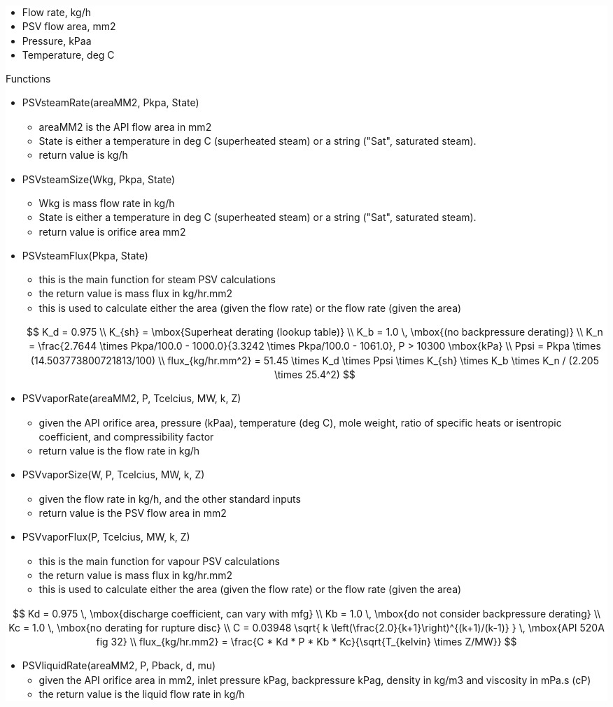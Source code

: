 * Flow rate, kg/h
* PSV flow area, mm2
* Pressure, kPaa
* Temperature, deg C

Functions

* PSVsteamRate(areaMM2, Pkpa, State)
    * areaMM2 is the API flow area in mm2
    * State is either a temperature in deg C (superheated steam) or a string ("Sat", saturated steam).
    * return value is kg/h
* PSVsteamSize(Wkg, Pkpa, State)
    * Wkg is mass flow rate in kg/h
    * State is either a temperature in deg C (superheated steam) or a string ("Sat", saturated steam).
    * return value is orifice area mm2
* PSVsteamFlux(Pkpa, State)
    * this is the main function for steam PSV calculations
    * the return value is mass flux in kg/hr.mm2
    * this is used to calculate either the area (given the flow rate) or the flow rate (given the area)

    $$
    K_d = 0.975 \\
	K_{sh} = \mbox{Superheat derating (lookup table)} \\
    K_b = 1.0 \, \mbox{(no backpressure derating)} \\
    K_n = \frac{2.7644 \times Pkpa/100.0 - 1000.0}{3.3242 \times Pkpa/100.0 - 1061.0}, P > 10300 \mbox{kPa} \\
    Ppsi = Pkpa \times (14.503773800721813/100) \\
    flux_{kg/hr.mm^2} = 51.45 \times K_d \times Ppsi \times K_{sh} \times K_b \times K_n / (2.205 \times 25.4^2)
    $$ 
    
* PSVvaporRate(areaMM2, P, Tcelcius, MW, k, Z)
    * given the API orifice area, pressure (kPaa), temperature (deg C), mole weight, ratio of specific heats or isentropic coefficient, and compressibility factor
    * return value is the flow rate in kg/h
* PSVvaporSize(W, P, Tcelcius, MW, k, Z)
    * given the flow rate in kg/h, and the other standard inputs
    * return value is the PSV flow area in mm2
* PSVvaporFlux(P, Tcelcius, MW, k, Z)
    * this is the main function for vapour PSV calculations
    * the return value is mass flux in kg/hr.mm2
    * this is used to calculate either the area (given the flow rate) or the flow rate (given the area)

$$
    Kd = 0.975 \, \mbox{discharge coefficient, can vary with mfg} \\
    Kb = 1.0 \, \mbox{do not consider backpressure derating} \\
    Kc = 1.0 \, \mbox{no derating for rupture disc} \\
    C = 0.03948 \sqrt{  k \left(\frac{2.0}{k+1}\right)^{(k+1)/(k-1)}    }   \, \mbox{API 520A fig 32} \\
    flux_{kg/hr.mm2} = \frac{C * Kd * P * Kb * Kc}{\sqrt{T_{kelvin} \times Z/MW}}
$$

* PSVliquidRate(areaMM2, P, Pback, d, mu)
    * given the API orifice area in mm2, inlet pressure kPag, backpressure kPag, density in kg/m3 and viscosity in mPa.s (cP)
    * the return value is the liquid flow rate in kg/h
